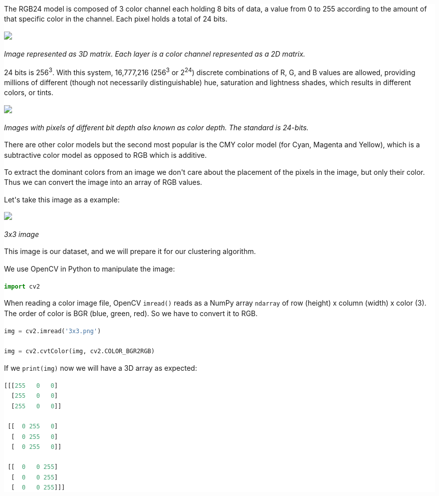 The RGB24 model is composed of 3 color channel each holding 8 bits of data, a value from 0 to 255 according to the amount of that specific color in the channel. Each pixel holds a total of 24 bits.


![](https://www.researchgate.net/profile/Jane_Courtney2/publication/267210444/figure/fig6/AS:295732335661069@1447519491773/A-three-dimensional-RGB-matrix-Each-layer-of-the-matrix-is-a-two-dimensional-matrix.png)

*Image represented as 3D matrix. Each layer is a color channel represented as a 2D matrix.*

24 bits is 256<sup>3</sup>. With this system, 16,777,216 (256<sup>3</sup> or 2<sup>24</sup>) discrete combinations of R, G, and B values are allowed, providing millions of different (though not necessarily distinguishable) hue, saturation and lightness shades, which results in different colors, or tints.

![](https://i.imgur.com/QzK05y0.png)

*Images with pixels of different bit depth also known as color depth. The standard is 24-bits.*

There are other color models but the second most popular is the CMY color model (for Cyan, Magenta and Yellow), which is a subtractive color model as opposed to RGB which is additive.

To extract the dominant colors from an image we don't care about the placement of the pixels in the image, but only their color. Thus we can convert the image into an array of RGB values.

Let's take this image as a example:

![](https://i.imgur.com/8EfDXN1.png)

*3x3 image*

This image is our dataset, and we will prepare it for our clustering algorithm.

We use OpenCV in Python to manipulate the image:

```py
import cv2
```

When reading a color image file, OpenCV `imread()` reads as a NumPy array `ndarray` of row (height) x column (width) x color (3). The order of color is BGR (blue, green, red). So we have to convert it to RGB.

```py
img = cv2.imread('3x3.png')

img = cv2.cvtColor(img, cv2.COLOR_BGR2RGB)
```

If we `print(img)` now we will have a 3D array as expected:

```py
[[[255   0   0]
  [255   0   0]
  [255   0   0]]

 [[  0 255   0]
  [  0 255   0]
  [  0 255   0]]

 [[  0   0 255]
  [  0   0 255]
  [  0   0 255]]]
```
